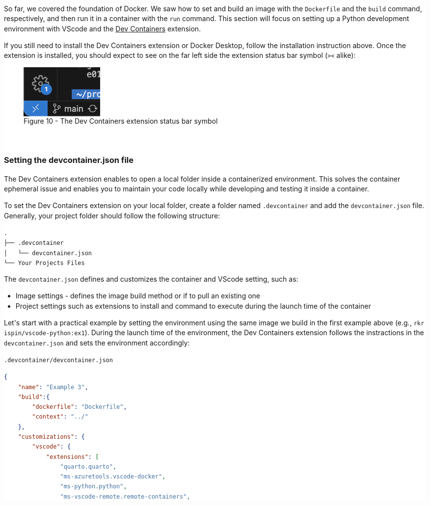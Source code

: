 So far, we covered the foundation of Docker. We saw how to set and build an image with the `Dockerfile` and the `build` command, respectively, and then run it in a container with the `run` command. This section will focus on setting up a Python development environment with VScode and the [Dev Containers](https://marketplace.visualstudio.com/items?itemName=ms-vscode-remote.remote-containers) extension.

If you still need to install the Dev Containers extension or Docker Desktop, follow the installation instruction above. Once the extension is installed, you should expect to see on the far left side the extension status bar symbol (`><` alike):


<figure>
<img src="images/dev_container_symbol.png" width="20%" align="center"/></a>
<figcaption> Figure 10 - The Dev Containers extension status bar symbol</figcaption>
</figure>
<br>

### Setting the devcontainer.json file

The Dev Containers extension enables to open a local folder inside a containerized environment. This solves the container ephemeral issue and enables you to maintain your code locally while developing and testing it inside a container.

To set the Dev Containers extension on your local folder, create a folder named `.devcontainer` and add the `devcontainer.json` file. Generally, your project folder should follow the following structure:

``` shell
.
├── .devcontainer
│   └── devcontainer.json
└── Your Projects Files
``` 

The `devcontainer.json` defines and customizes the container and VScode setting, such as:

- Image settings - defines the image build method or if to pull an existing one 
- Project settings such as extensions to install and command to execute during the launch time of the container



Let's start with a practical example by setting the environment using the same image we build in the first example above (e.g., `rkrispin/vscode-python:ex1`). During the launch time of the environment, the Dev Containers extension follows the instractions in the `devcontainer.json` and sets the environment accordingly: 

`.devcontainer/devcontainer.json`
``` json
{
    "name": "Example 3",
    "build":{
        "dockerfile": "Dockerfile",
        "context": "../"
    }, 
    "customizations": {
        "vscode": {
            "extensions": [
                "quarto.quarto",
                "ms-azuretools.vscode-docker",
                "ms-python.python",
                "ms-vscode-remote.remote-containers",
```